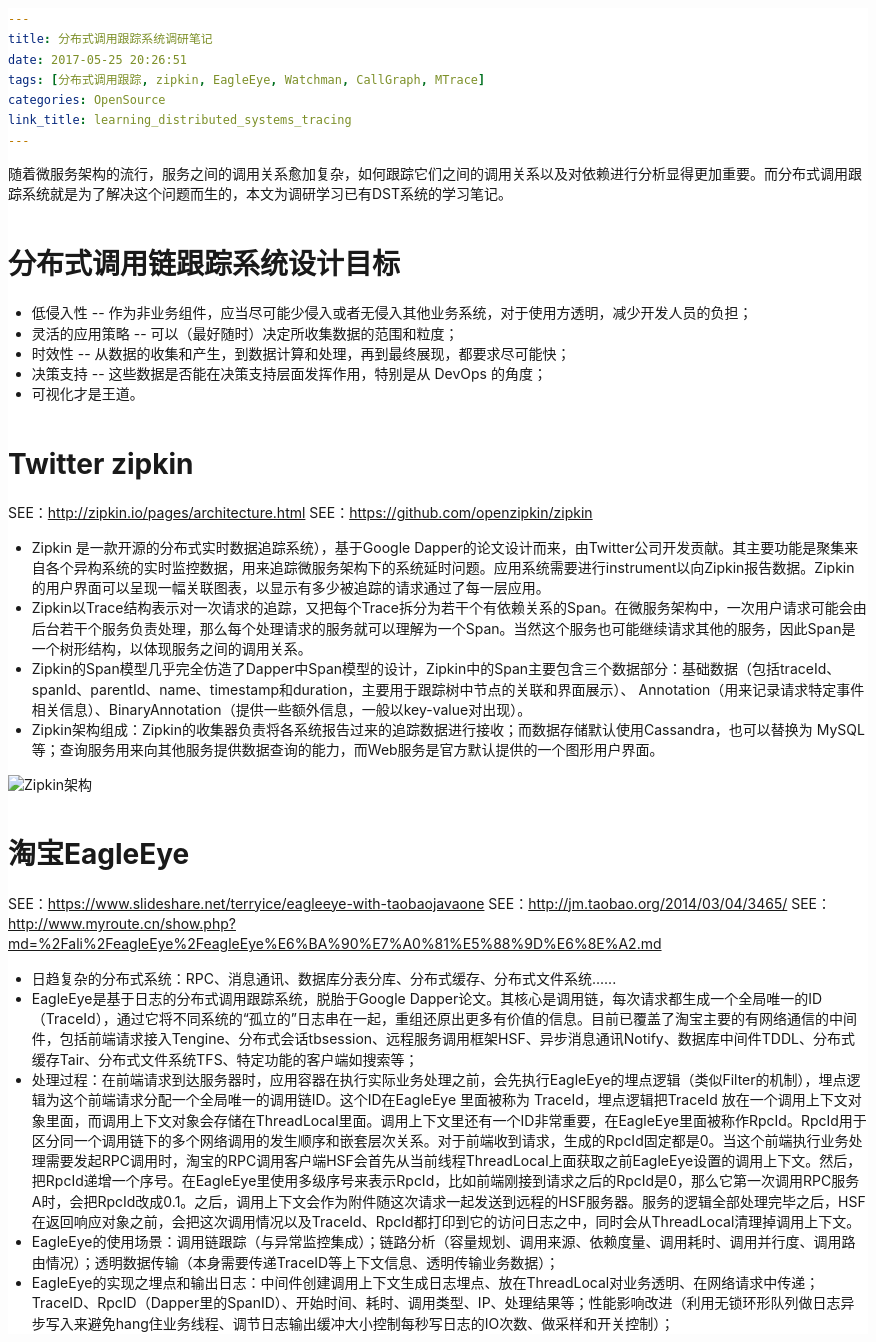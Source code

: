 ```yaml
---
title: 分布式调用跟踪系统调研笔记
date: 2017-05-25 20:26:51
tags: [分布式调用跟踪, zipkin, EagleEye, Watchman, CallGraph, MTrace]
categories: OpenSource
link_title: learning_distributed_systems_tracing
---
```


随着微服务架构的流行，服务之间的调用关系愈加复杂，如何跟踪它们之间的调用关系以及对依赖进行分析显得更加重要。而分布式调用跟踪系统就是为了解决这个问题而生的，本文为调研学习已有DST系统的学习笔记。


# 分布式调用链跟踪系统设计目标
- 低侵入性 -- 作为非业务组件，应当尽可能少侵入或者无侵入其他业务系统，对于使用方透明，减少开发人员的负担；
- 灵活的应用策略 -- 可以（最好随时）决定所收集数据的范围和粒度；
- 时效性 -- 从数据的收集和产生，到数据计算和处理，再到最终展现，都要求尽可能快；
- 决策支持 -- 这些数据是否能在决策支持层面发挥作用，特别是从 DevOps 的角度；
- 可视化才是王道。

# Twitter zipkin
SEE：http://zipkin.io/pages/architecture.html
SEE：https://github.com/openzipkin/zipkin

- Zipkin 是一款开源的分布式实时数据追踪系统），基于Google Dapper的论文设计而来，由Twitter公司开发贡献。其主要功能是聚集来自各个异构系统的实时监控数据，用来追踪微服务架构下的系统延时问题。应用系统需要进行instrument以向Zipkin报告数据。Zipkin的用户界面可以呈现一幅关联图表，以显示有多少被追踪的请求通过了每一层应用。
- Zipkin以Trace结构表示对一次请求的追踪，又把每个Trace拆分为若干个有依赖关系的Span。在微服务架构中，一次用户请求可能会由后台若干个服务负责处理，那么每个处理请求的服务就可以理解为一个Span。当然这个服务也可能继续请求其他的服务，因此Span是一个树形结构，以体现服务之间的调用关系。
- Zipkin的Span模型几乎完全仿造了Dapper中Span模型的设计，Zipkin中的Span主要包含三个数据部分：基础数据（包括traceId、spanId、parentId、name、timestamp和duration，主要用于跟踪树中节点的关联和界面展示）、 Annotation（用来记录请求特定事件相关信息）、BinaryAnnotation（提供一些额外信息，一般以key-value对出现）。
- Zipkin架构组成：Zipkin的收集器负责将各系统报告过来的追踪数据进行接收；而数据存储默认使用Cassandra，也可以替换为 MySQL等；查询服务用来向其他服务提供数据查询的能力，而Web服务是官方默认提供的一个图形用户界面。

![Zipkin架构](http://zipkin.io/public/img/architecture-1.png)

# 淘宝EagleEye
SEE：https://www.slideshare.net/terryice/eagleeye-with-taobaojavaone
SEE：http://jm.taobao.org/2014/03/04/3465/
SEE：http://www.myroute.cn/show.php?md=%2Fali%2FeagleEye%2FeagleEye%E6%BA%90%E7%A0%81%E5%88%9D%E6%8E%A2.md

- 日趋复杂的分布式系统：RPC、消息通讯、数据库分表分库、分布式缓存、分布式文件系统......
- EagleEye是基于日志的分布式调用跟踪系统，脱胎于Google Dapper论文。其核心是调用链，每次请求都生成一个全局唯一的ID（TraceId），通过它将不同系统的“孤立的”日志串在一起，重组还原出更多有价值的信息。目前已覆盖了淘宝主要的有网络通信的中间件，包括前端请求接入Tengine、分布式会话tbsession、远程服务调用框架HSF、异步消息通讯Notify、数据库中间件TDDL、分布式缓存Tair、分布式文件系统TFS、特定功能的客户端如搜索等；
- 处理过程：在前端请求到达服务器时，应用容器在执行实际业务处理之前，会先执行EagleEye的埋点逻辑（类似Filter的机制），埋点逻辑为这个前端请求分配一个全局唯一的调用链ID。这个ID在EagleEye 里面被称为 TraceId，埋点逻辑把TraceId 放在一个调用上下文对象里面，而调用上下文对象会存储在ThreadLocal里面。调用上下文里还有一个ID非常重要，在EagleEye里面被称作RpcId。RpcId用于区分同一个调用链下的多个网络调用的发生顺序和嵌套层次关系。对于前端收到请求，生成的RpcId固定都是0。当这个前端执行业务处理需要发起RPC调用时，淘宝的RPC调用客户端HSF会首先从当前线程ThreadLocal上面获取之前EagleEye设置的调用上下文。然后，把RpcId递增一个序号。在EagleEye里使用多级序号来表示RpcId，比如前端刚接到请求之后的RpcId是0，那么它第一次调用RPC服务A时，会把RpcId改成0.1。之后，调用上下文会作为附件随这次请求一起发送到远程的HSF服务器。服务的逻辑全部处理完毕之后，HSF在返回响应对象之前，会把这次调用情况以及TraceId、RpcId都打印到它的访问日志之中，同时会从ThreadLocal清理掉调用上下文。
- EagleEye的使用场景：调用链跟踪（与异常监控集成）；链路分析（容量规划、调用来源、依赖度量、调用耗时、调用并行度、调用路由情况）；透明数据传输（本身需要传递TraceID等上下文信息、透明传输业务数据）；
- EagleEye的实现之埋点和输出日志：中间件创建调用上下文生成日志埋点、放在ThreadLocal对业务透明、在网络请求中传递；TraceID、RpcID（Dapper里的SpanID）、开始时间、耗时、调用类型、IP、处理结果等；性能影响改进（利用无锁环形队列做日志异步写入来避免hang住业务线程、调节日志输出缓冲大小控制每秒写日志的IO次数、做采样和开关控制）；
